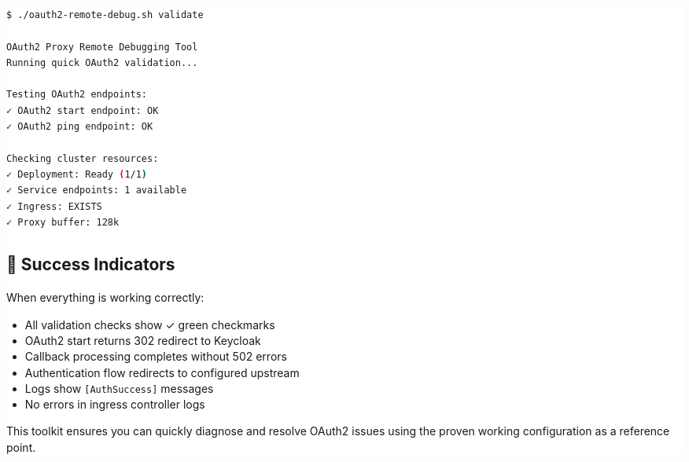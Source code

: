 ```bash
$ ./oauth2-remote-debug.sh validate

OAuth2 Proxy Remote Debugging Tool
Running quick OAuth2 validation...

Testing OAuth2 endpoints:
✓ OAuth2 start endpoint: OK
✓ OAuth2 ping endpoint: OK

Checking cluster resources:
✓ Deployment: Ready (1/1)
✓ Service endpoints: 1 available
✓ Ingress: EXISTS
✓ Proxy buffer: 128k
```

## 🎉 Success Indicators

When everything is working correctly:
- All validation checks show ✓ green checkmarks
- OAuth2 start returns 302 redirect to Keycloak
- Callback processing completes without 502 errors
- Authentication flow redirects to configured upstream
- Logs show `[AuthSuccess]` messages
- No errors in ingress controller logs

This toolkit ensures you can quickly diagnose and resolve OAuth2 issues using the proven working configuration as a reference point.